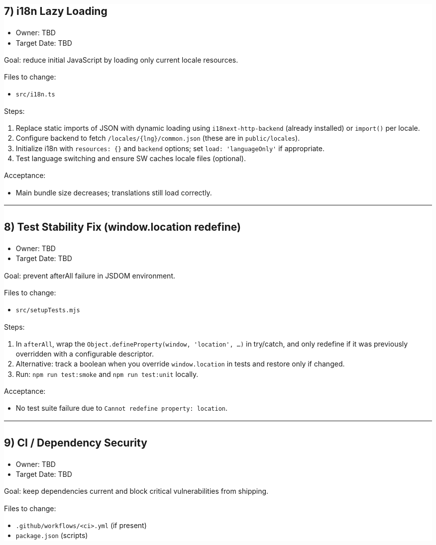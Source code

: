 
## 7) i18n Lazy Loading

- Owner: TBD
- Target Date: TBD

Goal: reduce initial JavaScript by loading only current locale resources.

Files to change:
- `src/i18n.ts`

Steps:
1. Replace static imports of JSON with dynamic loading using `i18next-http-backend` (already installed) or `import()` per locale.
2. Configure backend to fetch `/locales/{lng}/common.json` (these are in `public/locales`).
3. Initialize i18n with `resources: {}` and `backend` options; set `load: 'languageOnly'` if appropriate.
4. Test language switching and ensure SW caches locale files (optional).

Acceptance:
- Main bundle size decreases; translations still load correctly.

---

## 8) Test Stability Fix (window.location redefine)

- Owner: TBD
- Target Date: TBD

Goal: prevent afterAll failure in JSDOM environment.

Files to change:
- `src/setupTests.mjs`

Steps:
1. In `afterAll`, wrap the `Object.defineProperty(window, 'location', …)` in try/catch, and only redefine if it was previously overridden with a configurable descriptor.
2. Alternative: track a boolean when you override `window.location` in tests and restore only if changed.
3. Run: `npm run test:smoke` and `npm run test:unit` locally.

Acceptance:
- No test suite failure due to `Cannot redefine property: location`.

---

## 9) CI / Dependency Security

- Owner: TBD
- Target Date: TBD

Goal: keep dependencies current and block critical vulnerabilities from shipping.

Files to change:
- `.github/workflows/<ci>.yml` (if present)
- `package.json` (scripts)
